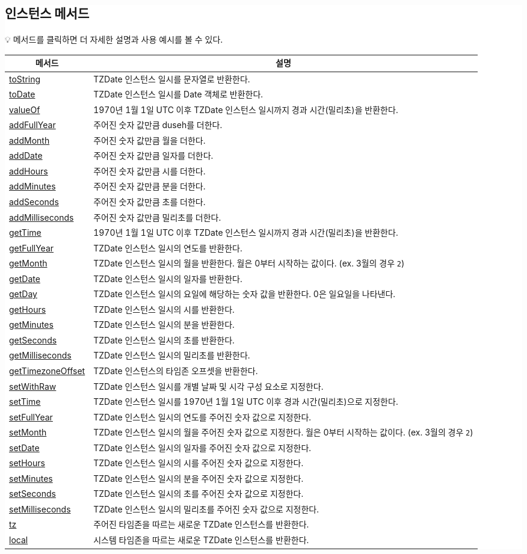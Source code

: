 ## 인스턴스 메서드

💡 메서드를 클릭하면 더 자세한 설명과 사용 예시를 볼 수 있다.

| 메서드                                  | 설명                                                                                                      |
| --------------------------------------- | --------------------------------------------------------------------------------------------------------- |
| [toString](#tostring)                   | TZDate 인스턴스 일시를 문자열로 반환한다.                                                                 |
| [toDate](#todate)                       | TZDate 인스턴스 일시를 Date 객체로 반환한다.                                                              |
| [valueOf](#valueof)                     | 1970년 1월 1일 UTC 이후 TZDate 인스턴스 일시까지 경과 시간(밀리초)을 반환한다.                            |
| [addFullYear](#addfullyear)             | 주어진 숫자 값만큼 duseh를 더한다.                                                                        |
| [addMonth](#addmonth)                   | 주어진 숫자 값만큼 월을 더한다.                                                                           |
| [addDate](#adddate)                     | 주어진 숫자 값만큼 일자를 더한다.                                                                         |
| [addHours](#addhours)                   | 주어진 숫자 값만큼 시를 더한다.                                                                           |
| [addMinutes](#addminutes)               | 주어진 숫자 값만큼 분을 더한다.                                                                           |
| [addSeconds](#addseconds)               | 주어진 숫자 값만큼 초를 더한다.                                                                           |
| [addMilliseconds](#addmilliseconds)     | 주어진 숫자 값만큼 밀리초를 더한다.                                                                       |
| [getTime](#gettime)                     | 1970년 1월 1일 UTC 이후 TZDate 인스턴스 일시까지 경과 시간(밀리초)을 반환한다.                            |
| [getFullYear](#getfullyear)             | TZDate 인스턴스 일시의 연도를 반환한다.                                                                   |
| [getMonth](#getmonth)                   | TZDate 인스턴스 일시의 월을 반환한다. 월은 0부터 시작하는 값이다. (ex. 3월의 경우 `2`)                    |
| [getDate](#getdate)                     | TZDate 인스턴스 일시의 일자를 반환한다.                                                                   |
| [getDay](#getday)                       | TZDate 인스턴스 일시의 요일에 해당하는 숫자 값을 반환한다. 0은 일요일을 나타낸다.                         |
| [getHours](#gethours)                   | TZDate 인스턴스 일시의 시를 반환한다.                                                                     |
| [getMinutes](#getminutes)               | TZDate 인스턴스 일시의 분을 반환한다.                                                                     |
| [getSeconds](#getseconds)               | TZDate 인스턴스 일시의 초를 반환한다.                                                                     |
| [getMilliseconds](#getmilliseconds)     | TZDate 인스턴스 일시의 밀리초를 반환한다.                                                                 |
| [getTimezoneOffset](#gettimezoneoffset) | TZDate 인스턴스의 타임존 오프셋을 반환한다.                                                               |
| [setWithRaw](#setwithraw)               | TZDate 인스턴스 일시를 개별 날짜 및 시각 구성 요소로 지정한다.                                            |
| [setTime](#settime)                     | TZDate 인스턴스 일시를 1970년 1월 1일 UTC 이후 경과 시간(밀리초)으로 지정한다.                            |
| [setFullYear](#setfullyear)             | TZDate 인스턴스 일시의 연도를 주어진 숫자 값으로 지정한다.                                                |
| [setMonth](#setmonth)                   | TZDate 인스턴스 일시의 월을 주어진 숫자 값으로 지정한다. 월은 0부터 시작하는 값이다. (ex. 3월의 경우 `2`) |
| [setDate](#setdate)                     | TZDate 인스턴스 일시의 일자를 주어진 숫자 값으로 지정한다.                                                |
| [setHours](#sethours)                   | TZDate 인스턴스 일시의 시를 주어진 숫자 값으로 지정한다.                                                  |
| [setMinutes](#setminutes)               | TZDate 인스턴스 일시의 분을 주어진 숫자 값으로 지정한다.                                                  |
| [setSeconds](#setseconds)               | TZDate 인스턴스 일시의 초를 주어진 숫자 값으로 지정한다.                                                  |
| [setMilliseconds](#setmilliseconds)     | TZDate 인스턴스 일시의 밀리초를 주어진 숫자 값으로 지정한다.                                              |
| [tz](#tz)                               | 주어진 타임존을 따르는 새로운 TZDate 인스턴스를 반환한다.                                                 |
| [local](#local)                         | 시스템 타임존을 따르는 새로운 TZDate 인스턴스를 반환한다.                                                 |
